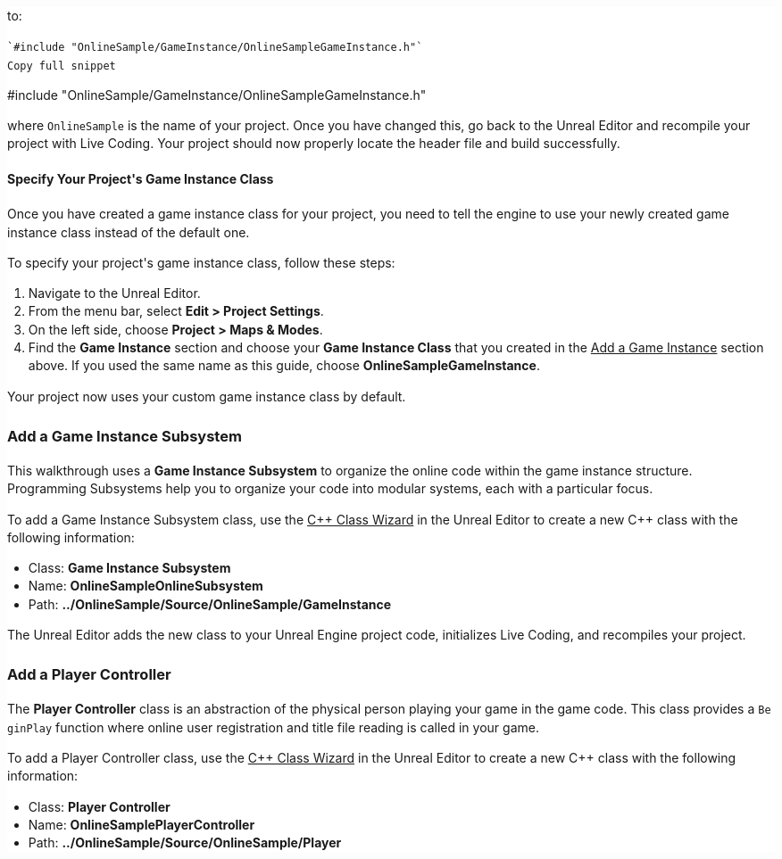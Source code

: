 to:

```
`#include "OnlineSample/GameInstance/OnlineSampleGameInstance.h"`
Copy full snippet
```
#include "OnlineSample/GameInstance/OnlineSampleGameInstance.h"

where `OnlineSample` is the name of your project. Once you have changed this, go back to the Unreal Editor and recompile your project with Live Coding. Your project should now properly locate the header file and build successfully.

#### Specify Your Project's Game Instance Class

Once you have created a game instance class for your project, you need to tell the engine to use your newly created game instance class instead of the default one.

To specify your project's game instance class, follow these steps:

1.  Navigate to the Unreal Editor.
2.  From the menu bar, select **Edit > Project Settings**.
3.  On the left side, choose **Project > Maps & Modes**.
4.  Find the **Game Instance** section and choose your **Game Instance Class** that you created in the [Add a Game Instance](/documentation/en-us/unreal-engine/structure-and-implement-the-online-services-plugins-in-unreal-engine#addagameinstance) section above. If you used the same name as this guide, choose **OnlineSampleGameInstance**.

Your project now uses your custom game instance class by default.

### Add a Game Instance Subsystem

This walkthrough uses a **Game Instance Subsystem** to organize the online code within the game instance structure. Programming Subsystems help you to organize your code into modular systems, each with a particular focus.

To add a Game Instance Subsystem class, use the [C++ Class Wizard](/documentation/en-us/unreal-engine/using-the-cplusplus-class-wizard-in-unreal-engine) in the Unreal Editor to create a new C++ class with the following information:

-   Class: **Game Instance Subsystem**
-   Name: **OnlineSampleOnlineSubsystem**
-   Path: **../OnlineSample/Source/OnlineSample/GameInstance**

The Unreal Editor adds the new class to your Unreal Engine project code, initializes Live Coding, and recompiles your project.

### Add a Player Controller

The **Player Controller** class is an abstraction of the physical person playing your game in the game code. This class provides a `BeginPlay` function where online user registration and title file reading is called in your game.

To add a Player Controller class, use the [C++ Class Wizard](/documentation/en-us/unreal-engine/using-the-cplusplus-class-wizard-in-unreal-engine) in the Unreal Editor to create a new C++ class with the following information:

-   Class: **Player Controller**
-   Name: **OnlineSamplePlayerController**
-   Path: **../OnlineSample/Source/OnlineSample/Player**
